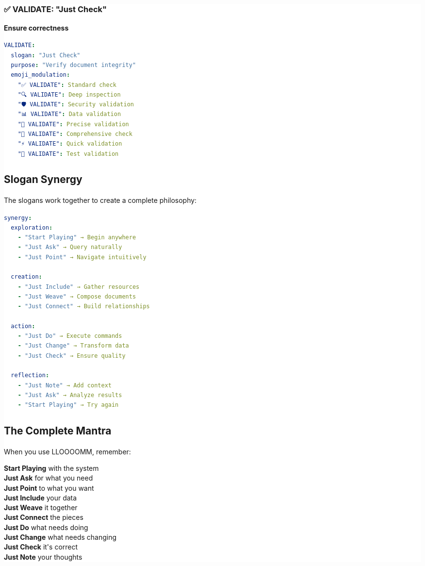 ### ✅ VALIDATE: "Just Check"
**Ensure correctness**

```yaml
VALIDATE:
  slogan: "Just Check"
  purpose: "Verify document integrity"
  emoji_modulation:
    "✅ VALIDATE": Standard check
    "🔍 VALIDATE": Deep inspection
    "🛡️ VALIDATE": Security validation
    "📊 VALIDATE": Data validation
    "🎯 VALIDATE": Precise validation
    "🌈 VALIDATE": Comprehensive check
    "⚡ VALIDATE": Quick validation
    "🧪 VALIDATE": Test validation
```

## Slogan Synergy

The slogans work together to create a complete philosophy:

```yaml
synergy:
  exploration: 
    - "Start Playing" → Begin anywhere
    - "Just Ask" → Query naturally  
    - "Just Point" → Navigate intuitively
    
  creation:
    - "Just Include" → Gather resources
    - "Just Weave" → Compose documents
    - "Just Connect" → Build relationships
    
  action:
    - "Just Do" → Execute commands
    - "Just Change" → Transform data
    - "Just Check" → Ensure quality
    
  reflection:
    - "Just Note" → Add context
    - "Just Ask" → Analyze results
    - "Start Playing" → Try again
```

## The Complete Mantra

When you use LLOOOOMM, remember:

**Start Playing** with the system  
**Just Ask** for what you need  
**Just Point** to what you want  
**Just Include** your data  
**Just Weave** it together  
**Just Connect** the pieces  
**Just Do** what needs doing  
**Just Change** what needs changing  
**Just Check** it's correct  
**Just Note** your thoughts  
